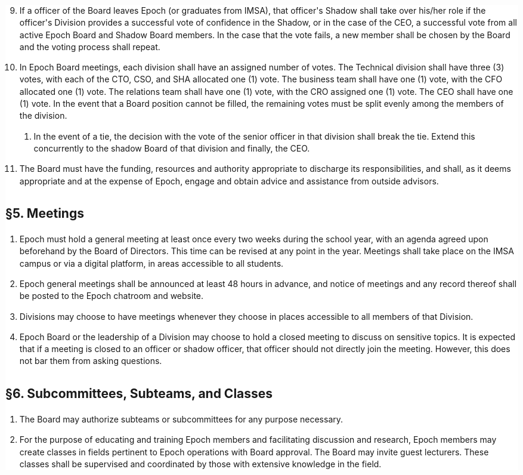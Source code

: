 9.  If a officer of the Board leaves Epoch (or graduates from IMSA),
    that officer's Shadow shall take over his/her role if the officer's
    Division provides a successful vote of confidence in the Shadow, or
    in the case of the CEO, a successful vote from all active Epoch
    Board and Shadow Board members. In the case that the vote fails, a
    new member shall be chosen by the Board and the voting process shall
    repeat.

10. In Epoch Board meetings, each division shall have an assigned number
    of votes. The Technical division shall have three (3) votes, with
    each of the CTO, CSO, and SHA allocated one (1) vote. The business
    team shall have one (1) vote, with the CFO allocated one (1) vote.
    The relations team shall have one (1) vote, with the CRO assigned one (1) vote. 
    The CEO shall have one (1) vote. In the event that a Board position cannot be filled, 
    the remaining votes must be split evenly among the members of the division.

    1.  In the event of a tie, the decision with the vote of the senior
        officer in that division shall break the tie. Extend this
        concurrently to the shadow Board of that division and finally,
        the CEO.

11. The Board must have the funding, resources and authority appropriate
    to discharge its responsibilities, and shall, as it deems
    appropriate and at the expense of Epoch, engage and obtain advice
    and assistance from outside advisors.

## §5. Meetings

1.  Epoch must hold a general meeting at least once every two weeks
    during the school year, with an agenda agreed upon beforehand by the
    Board of Directors. This time can be revised at any point in the
    year. Meetings shall take place on the IMSA campus or via a digital
    platform, in areas accessible to all students.

2.  Epoch general meetings shall be announced at least 48 hours in
    advance, and notice of meetings and any record thereof shall be
    posted to the Epoch chatroom and website.

3.  Divisions may choose to have meetings whenever they choose in places
    accessible to all members of that Division.

4.  Epoch Board or the leadership of a Division may choose to hold a
    closed meeting to discuss on sensitive topics. It is expected that
    if a meeting is closed to an officer or shadow officer, that officer
    should not directly join the meeting. However, this does not bar
    them from asking questions.

## §6. Subcommittees, Subteams, and Classes

1.  The Board may authorize subteams or subcommittees for any purpose
    necessary.

2.  For the purpose of educating and training Epoch members and
    facilitating discussion and research, Epoch members may create
    classes in fields pertinent to Epoch operations with Board approval.
    The Board may invite guest lecturers. These classes shall be
    supervised and coordinated by those with extensive knowledge in the
    field.

